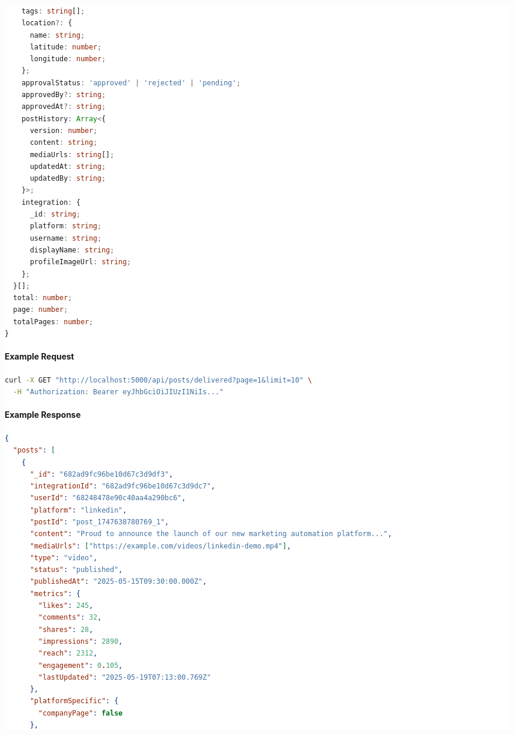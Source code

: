 ```typescript
    tags: string[];
    location?: {
      name: string;
      latitude: number;
      longitude: number;
    };
    approvalStatus: 'approved' | 'rejected' | 'pending';
    approvedBy?: string;
    approvedAt?: string;
    postHistory: Array<{
      version: number;
      content: string;
      mediaUrls: string[];
      updatedAt: string;
      updatedBy: string;
    }>;
    integration: {
      _id: string;
      platform: string;
      username: string;
      displayName: string;
      profileImageUrl: string;
    };
  }[];
  total: number;
  page: number;
  totalPages: number;
}
```

#### Example Request

```bash
curl -X GET "http://localhost:5000/api/posts/delivered?page=1&limit=10" \
  -H "Authorization: Bearer eyJhbGciOiJIUzI1NiIs..."
```

#### Example Response

```json
{
  "posts": [
    {
      "_id": "682ad9fc96be10d67c3d9df3",
      "integrationId": "682ad9fc96be10d67c3d9dc7",
      "userId": "68248478e90c40aa4a290bc6",
      "platform": "linkedin",
      "postId": "post_1747638780769_1",
      "content": "Proud to announce the launch of our new marketing automation platform...",
      "mediaUrls": ["https://example.com/videos/linkedin-demo.mp4"],
      "type": "video",
      "status": "published",
      "publishedAt": "2025-05-15T09:30:00.000Z",
      "metrics": {
        "likes": 245,
        "comments": 32,
        "shares": 28,
        "impressions": 2890,
        "reach": 2312,
        "engagement": 0.105,
        "lastUpdated": "2025-05-19T07:13:00.769Z"
      },
      "platformSpecific": {
        "companyPage": false
      },
```